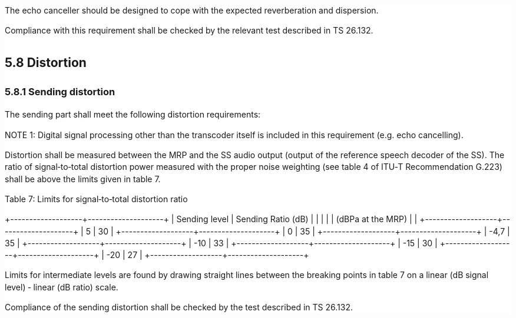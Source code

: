 The echo canceller should be designed to cope with the expected
reverberation and dispersion.

Compliance with this requirement shall be checked by the relevant test
described in TS 26.132.

5.8 Distortion
--------------

### 5.8.1 Sending distortion

The sending part shall meet the following distortion requirements:

NOTE 1: Digital signal processing other than the transcoder itself is
included in this requirement (e.g. echo cancelling).

Distortion shall be measured between the MRP and the SS audio output
(output of the reference speech decoder of the SS). The ratio of
signal‑to‑total distortion power measured with the proper noise
weighting (see table 4 of ITU‑T Recommendation G.223) shall be above the
limits given in table 7.

Table 7: Limits for signal‑to‑total distortion ratio

+-------------------+--------------------+
| Sending level     | Sending Ratio (dB) |
|                   |                    |
| (dBPa at the MRP) |                    |
+-------------------+--------------------+
| 5                 | 30                 |
+-------------------+--------------------+
| 0                 | 35                 |
+-------------------+--------------------+
| -4,7              | 35                 |
+-------------------+--------------------+
| -10               | 33                 |
+-------------------+--------------------+
| -15               | 30                 |
+-------------------+--------------------+
| -20               | 27                 |
+-------------------+--------------------+

Limits for intermediate levels are found by drawing straight lines
between the breaking points in table 7 on a linear (dB signal level) ‑
linear (dB ratio) scale.

Compliance of the sending distortion shall be checked by the test
described in TS 26.132.
